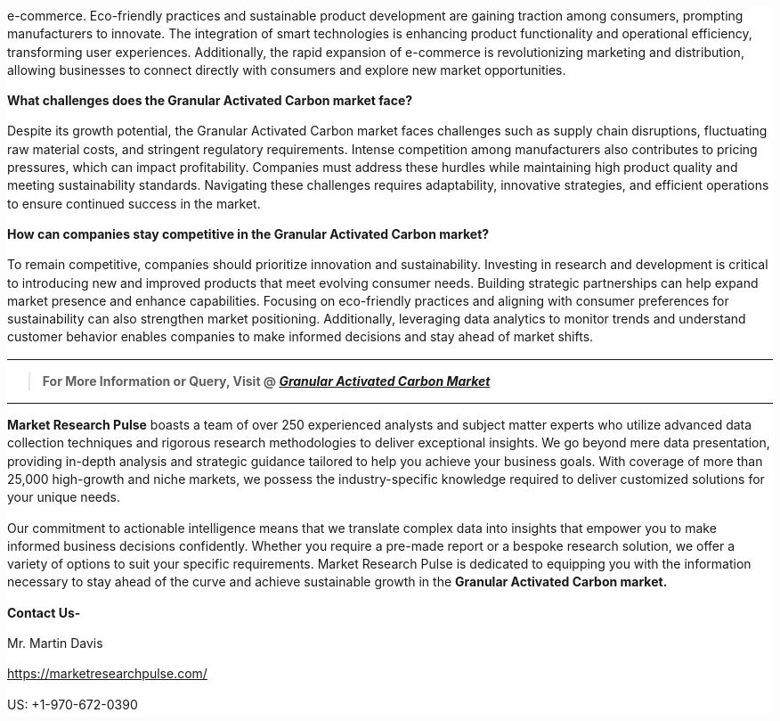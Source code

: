 e-commerce. Eco-friendly practices and sustainable product development are gaining traction among consumers, prompting manufacturers to innovate. The integration of smart technologies is enhancing product functionality and operational efficiency, transforming user experiences. Additionally, the rapid expansion of e-commerce is revolutionizing marketing and distribution, allowing businesses to connect directly with consumers and explore new market opportunities.</p><p><strong>What challenges does the Granular Activated Carbon market face?</strong></p><p>Despite its growth potential, the Granular Activated Carbon market faces challenges such as supply chain disruptions, fluctuating raw material costs, and stringent regulatory requirements. Intense competition among manufacturers also contributes to pricing pressures, which can impact profitability. Companies must address these hurdles while maintaining high product quality and meeting sustainability standards. Navigating these challenges requires adaptability, innovative strategies, and efficient operations to ensure continued success in the market.</p><p><strong>How can companies stay competitive in the Granular Activated Carbon market?</strong></p><p>To remain competitive, companies should prioritize innovation and sustainability. Investing in research and development is critical to introducing new and improved products that meet evolving consumer needs. Building strategic partnerships can help expand market presence and enhance capabilities. Focusing on eco-friendly practices and aligning with consumer preferences for sustainability can also strengthen market positioning. Additionally, leveraging data analytics to monitor trends and understand customer behavior enables companies to make informed decisions and stay ahead of market shifts.</p><hr /><blockquote><p><strong>For More Information or Query, Visit @&nbsp;<em><a href="https://marketresearchpulse.com/report/52495/granular-activated-carbon-market?utm_source=Linkedin&utm_medium=052">Granular Activated Carbon Market</a></em></strong></p></blockquote><hr /><p><strong>Market Research Pulse</strong> boasts a team of over 250 experienced analysts and subject matter experts who utilize advanced data collection techniques and rigorous research methodologies to deliver exceptional insights. We go beyond mere data presentation, providing in-depth analysis and strategic guidance tailored to help you achieve your business goals. With coverage of more than 25,000 high-growth and niche markets, we possess the industry-specific knowledge required to deliver customized solutions for your unique needs.</p><p>Our commitment to actionable intelligence means that we translate complex data into insights that empower you to make informed business decisions confidently. Whether you require a pre-made report or a bespoke research solution, we offer a variety of options to suit your specific requirements. Market Research Pulse is dedicated to equipping you with the information necessary to stay ahead of the curve and achieve sustainable growth in the <strong>Granular Activated Carbon market.</strong></p><p><strong>Contact Us-</strong></p><p>Mr. Martin Davis</p><p>https://marketresearchpulse.com/</p><p>US: +1-970-672-0390</p>
